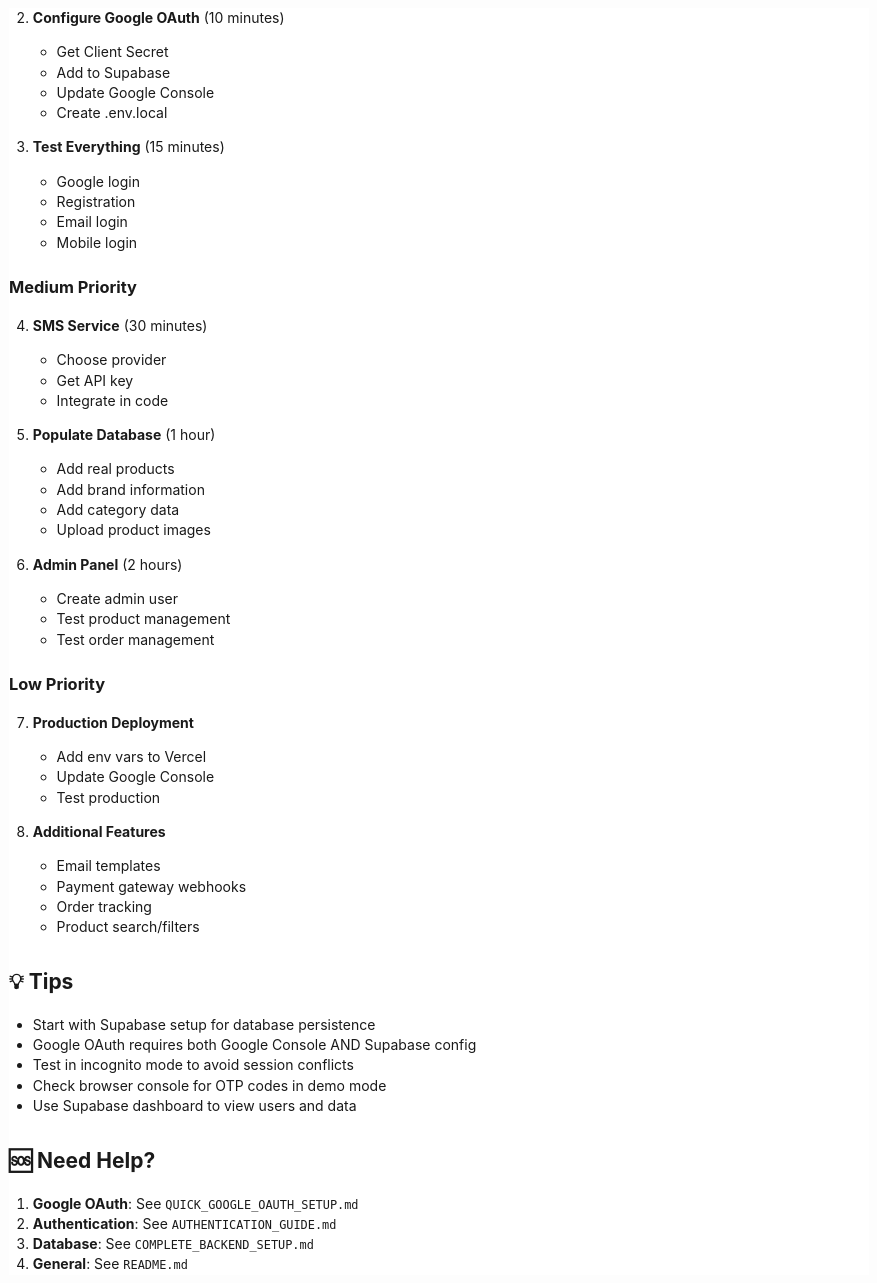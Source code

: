 2. **Configure Google OAuth** (10 minutes)
   - Get Client Secret
   - Add to Supabase
   - Update Google Console
   - Create .env.local

3. **Test Everything** (15 minutes)
   - Google login
   - Registration
   - Email login
   - Mobile login

### Medium Priority
4. **SMS Service** (30 minutes)
   - Choose provider
   - Get API key
   - Integrate in code

5. **Populate Database** (1 hour)
   - Add real products
   - Add brand information
   - Add category data
   - Upload product images

6. **Admin Panel** (2 hours)
   - Create admin user
   - Test product management
   - Test order management

### Low Priority
7. **Production Deployment**
   - Add env vars to Vercel
   - Update Google Console
   - Test production

8. **Additional Features**
   - Email templates
   - Payment gateway webhooks
   - Order tracking
   - Product search/filters

## 💡 Tips

- Start with Supabase setup for database persistence
- Google OAuth requires both Google Console AND Supabase config
- Test in incognito mode to avoid session conflicts
- Check browser console for OTP codes in demo mode
- Use Supabase dashboard to view users and data

## 🆘 Need Help?

1. **Google OAuth**: See `QUICK_GOOGLE_OAUTH_SETUP.md`
2. **Authentication**: See `AUTHENTICATION_GUIDE.md`
3. **Database**: See `COMPLETE_BACKEND_SETUP.md`
4. **General**: See `README.md`
